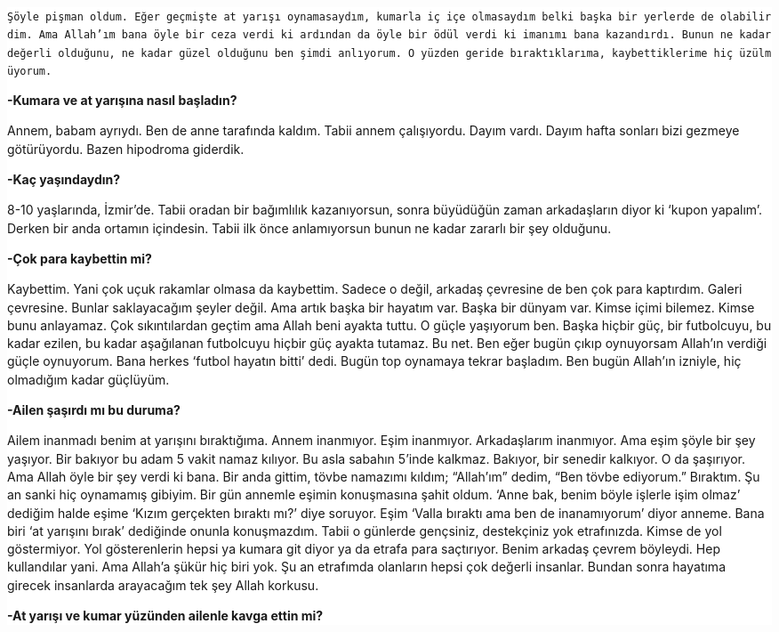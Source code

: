     Şöyle pişman oldum. Eğer geçmişte at yarışı oynamasaydım, kumarla iç içe olmasaydım belki başka bir yerlerde de olabilirdim. Ama Allah’ım bana öyle bir ceza verdi ki ardından da öyle bir ödül verdi ki imanımı bana kazandırdı. Bunun ne kadar değerli olduğunu, ne kadar güzel olduğunu ben şimdi anlıyorum. O yüzden geride bıraktıklarıma, kaybettiklerime hiç üzülmüyorum.
   </p>
   <p>
    <strong>
     -Kumara ve at yarışına nasıl başladın?
    </strong>
   </p>
   <p>
    Annem, babam ayrıydı. Ben de anne tarafında kaldım. Tabii annem çalışıyordu. Dayım vardı. Dayım hafta sonları bizi gezmeye götürüyordu. Bazen hipodroma giderdik.
   </p>
   <p>
    <strong>
     -Kaç yaşındaydın?
    </strong>
   </p>
   <p>
    8-10 yaşlarında, İzmir’de. Tabii oradan bir bağımlılık kazanıyorsun, sonra büyüdüğün zaman arkadaşların diyor ki ‘kupon yapalım’. Derken bir anda ortamın içindesin. Tabii ilk önce anlamıyorsun bunun ne kadar zararlı bir şey olduğunu.
   </p>
   <p>
    <strong>
     -Çok para kaybettin mi?
    </strong>
   </p>
   <p>
    Kaybettim. Yani çok uçuk rakamlar olmasa da kaybettim. Sadece o değil, arkadaş çevresine de ben çok para kaptırdım. Galeri çevresine. Bunlar saklayacağım şeyler değil. Ama artık başka bir hayatım var. Başka bir dünyam var. Kimse içimi bilemez. Kimse bunu anlayamaz. Çok sıkıntılardan geçtim ama Allah beni ayakta tuttu. O güçle yaşıyorum ben. Başka hiçbir güç, bir futbolcuyu, bu kadar ezilen, bu kadar aşağılanan futbolcuyu hiçbir güç ayakta tutamaz. Bu net. Ben eğer bugün çıkıp oynuyorsam Allah’ın verdiği güçle oynuyorum. Bana herkes ‘futbol hayatın bitti’ dedi. Bugün top oynamaya tekrar başladım. Ben bugün Allah’ın izniyle, hiç olmadığım kadar güçlüyüm.
   </p>
   <p>
    <strong>
     -Ailen şaşırdı mı bu duruma?
    </strong>
   </p>
   <p>
    Ailem inanmadı benim at yarışını bıraktığıma. Annem inanmıyor. Eşim inanmıyor. Arkadaşlarım inanmıyor. Ama eşim şöyle bir şey yaşıyor. Bir bakıyor bu adam 5 vakit namaz kılıyor. Bu asla sabahın 5’inde kalkmaz. Bakıyor, bir senedir kalkıyor. O da şaşırıyor. Ama Allah öyle bir şey verdi ki bana. Bir anda gittim, tövbe namazımı kıldım; “Allah’ım” dedim, “Ben tövbe ediyorum.” Bıraktım. Şu an sanki hiç oynamamış gibiyim. Bir gün annemle eşimin konuşmasına şahit oldum. ‘Anne bak, benim böyle işlerle işim olmaz’ dediğim halde eşime ‘Kızım gerçekten bıraktı mı?’ diye soruyor. Eşim ‘Valla bıraktı ama ben de inanamıyorum’ diyor anneme. Bana biri ‘at yarışını bırak’ dediğinde onunla konuşmazdım. Tabii o günlerde gençsiniz, destekçiniz yok etrafınızda. Kimse de yol göstermiyor. Yol gösterenlerin hepsi ya kumara git diyor ya da etrafa para saçtırıyor. Benim arkadaş çevrem böyleydi. Hep kullandılar yani. Ama Allah’a şükür hiç biri yok. Şu an etrafımda olanların hepsi çok değerli insanlar. Bundan sonra hayatıma girecek insanlarda arayacağım tek şey Allah korkusu.
   </p>
   <p>
    <strong>
     -At yarışı ve kumar yüzünden ailenle kavga ettin mi?
    </strong>
   </p>
   <p>